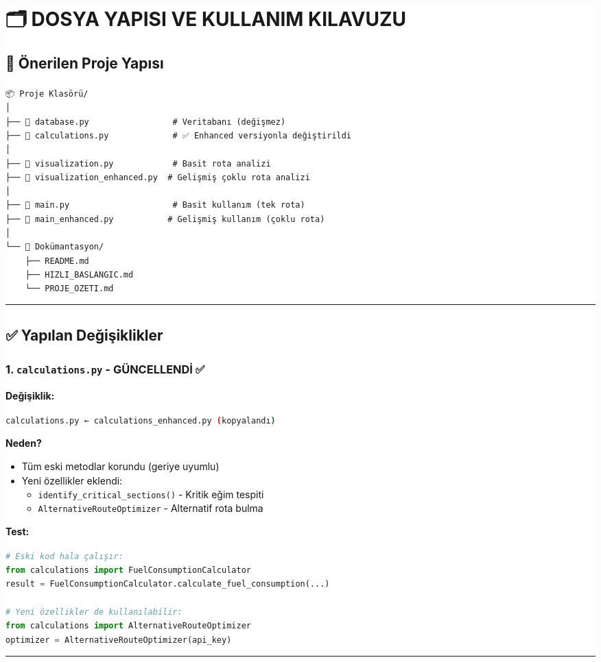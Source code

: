 # 🗂️ DOSYA YAPISI VE KULLANIM KILAVUZU

## 📂 Önerilen Proje Yapısı

```
📦 Proje Klasörü/
│
├── 📄 database.py                 # Veritabanı (değişmez)
├── 📄 calculations.py             # ✅ Enhanced versiyonla değiştirildi
│
├── 📄 visualization.py            # Basit rota analizi
├── 📄 visualization_enhanced.py  # Gelişmiş çoklu rota analizi
│
├── 📄 main.py                     # Basit kullanım (tek rota)
├── 📄 main_enhanced.py           # Gelişmiş kullanım (çoklu rota)
│
└── 📁 Dokümantasyon/
    ├── README.md
    ├── HIZLI_BASLANGIC.md
    └── PROJE_OZETI.md
```

---

## ✅ Yapılan Değişiklikler

### 1. `calculations.py` - GÜNCELLENDİ ✅

**Değişiklik:**
```bash
calculations.py ← calculations_enhanced.py (kopyalandı)
```

**Neden?**
- Tüm eski metodlar korundu (geriye uyumlu)
- Yeni özellikler eklendi:
  - `identify_critical_sections()` - Kritik eğim tespiti
  - `AlternativeRouteOptimizer` - Alternatif rota bulma

**Test:**
```python
# Eski kod hala çalışır:
from calculations import FuelConsumptionCalculator
result = FuelConsumptionCalculator.calculate_fuel_consumption(...)

# Yeni özellikler de kullanılabilir:
from calculations import AlternativeRouteOptimizer
optimizer = AlternativeRouteOptimizer(api_key)
```

---
